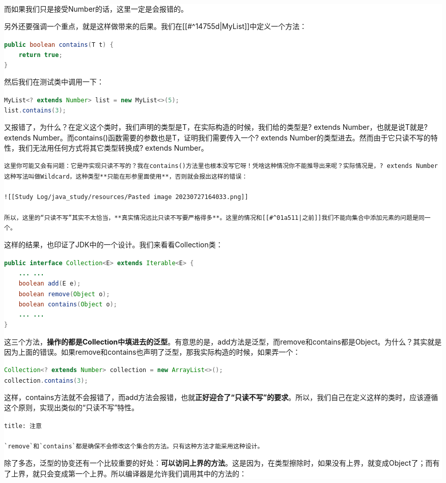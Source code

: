 而如果我们只是接受Number的话，这里一定是会报错的。

另外还要强调一个重点，就是这样做带来的后果。我们在[[#^14755d|MyList]]中定义一个方法：

```java
public boolean contains(T t) {  
	return true;  
}
```

然后我们在测试类中调用一下：

```java
MyList<? extends Number> list = new MyList<>(5);  
list.contains(3);
```

又报错了，为什么？在定义这个类时，我们声明的类型是T，在实际构造的时候，我们给的类型是? extends Number，也就是说T就是? extends Number。而contains()函数需要的参数也是T，证明我们需要传入一个? extends Number的类型进去。然而由于它只读不写的特性，我们无法用任何方式将其它类型转换成? extends Number。

```ad-note
这里你可能又会有问题：它是咋实现只读不写的？我在contains()方法里也根本没写它呀！凭啥这种情况你不能推导出来呢？实际情况是，? extends Number这种写法叫做Wildcard，这种类型**只能在形参里面使用**，否则就会报出这样的错误：

![[Study Log/java_study/resources/Pasted image 20230727164033.png]]

所以，这里的“只读不写”其实不太恰当，**真实情况远比只读不写要严格得多**。这里的情况和[[#^01a511|之前]]我们不能向集合中添加元素的问题是同一个。
```

这样的结果，也印证了JDK中的一个设计。我们来看看Collection类：

```java
public interface Collection<E> extends Iterable<E> {
	... ...
	boolean add(E e);
	boolean remove(Object o);
	boolean contains(Object o);
	... ...
}
```

这三个方法，**操作的都是Collection中填进去的泛型**。有意思的是，add方法是泛型，而remove和contains都是Object。为什么？其实就是因为上面的错误。如果remove和contains也声明了泛型，那我实际构造的时候，如果弄一个：

```java
Collection<? extends Number> collection = new ArrayList<>();  
collection.contains(3);
```

这样，contains方法就不会报错了，而add方法会报错，也就**正好迎合了“只读不写”的要求**。所以，我们自己在定义这样的类时，应该遵循这个原则，实现出类似的“只读不写”特性。

```ad-warning
title: 注意

`remove`和`contains`都是确保不会修改这个集合的方法。只有这种方法才能采用这种设计。
```

除了多态，泛型的协变还有一个比较重要的好处：**可以访问上界的方法**。这是因为，在类型擦除时，如果没有上界，就变成Object了；而有了上界，就只会变成第一个上界。所以编译器是允许我们调用其中的方法的：
